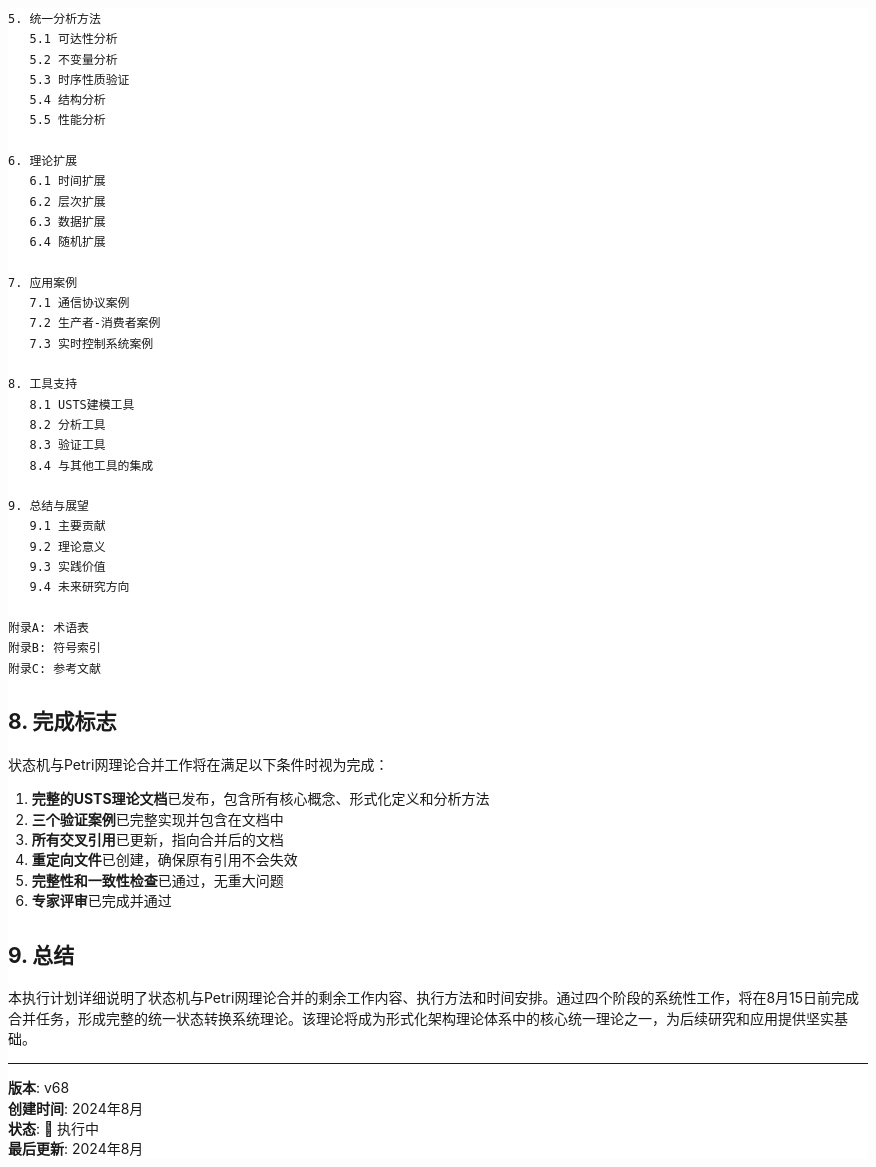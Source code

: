 ```text
5. 统一分析方法
   5.1 可达性分析
   5.2 不变量分析
   5.3 时序性质验证
   5.4 结构分析
   5.5 性能分析

6. 理论扩展
   6.1 时间扩展
   6.2 层次扩展
   6.3 数据扩展
   6.4 随机扩展

7. 应用案例
   7.1 通信协议案例
   7.2 生产者-消费者案例
   7.3 实时控制系统案例

8. 工具支持
   8.1 USTS建模工具
   8.2 分析工具
   8.3 验证工具
   8.4 与其他工具的集成

9. 总结与展望
   9.1 主要贡献
   9.2 理论意义
   9.3 实践价值
   9.4 未来研究方向

附录A: 术语表
附录B: 符号索引
附录C: 参考文献
```

## 8. 完成标志

状态机与Petri网理论合并工作将在满足以下条件时视为完成：

1. **完整的USTS理论文档**已发布，包含所有核心概念、形式化定义和分析方法
2. **三个验证案例**已完整实现并包含在文档中
3. **所有交叉引用**已更新，指向合并后的文档
4. **重定向文件**已创建，确保原有引用不会失效
5. **完整性和一致性检查**已通过，无重大问题
6. **专家评审**已完成并通过

## 9. 总结

本执行计划详细说明了状态机与Petri网理论合并的剩余工作内容、执行方法和时间安排。通过四个阶段的系统性工作，将在8月15日前完成合并任务，形成完整的统一状态转换系统理论。该理论将成为形式化架构理论体系中的核心统一理论之一，为后续研究和应用提供坚实基础。

---

**版本**: v68  
**创建时间**: 2024年8月  
**状态**: 🔄 执行中  
**最后更新**: 2024年8月

